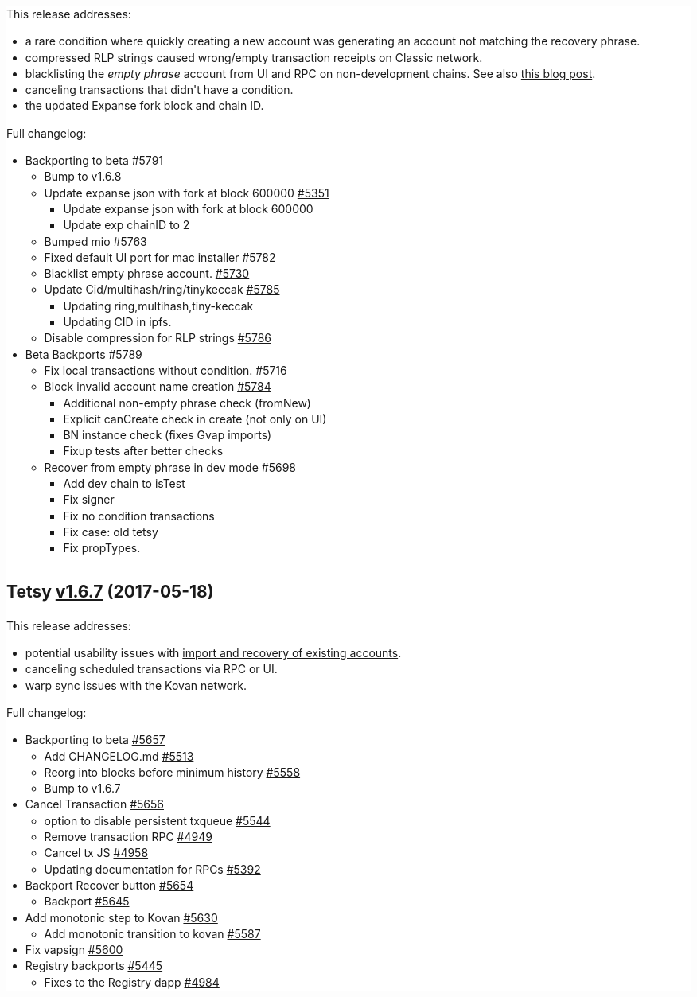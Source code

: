 This release addresses:

- a rare condition where quickly creating a new account was generating an account not matching the recovery phrase.
- compressed RLP strings caused wrong/empty transaction receipts on Classic network.
- blacklisting the _empty phrase_ account from UI and RPC on non-development chains. See also [this blog post](https://blog.tetcoin.org/restoring-blank-seed-phrase/).
- canceling transactions that didn't have a condition.
- the updated Expanse fork block and chain ID.

Full changelog:

- Backporting to beta [#5791](https://github.com/tetcoin/tetsy/pull/5791)
  - Bump to v1.6.8
  - Update expanse json with fork at block 600000 [#5351](https://github.com/tetcoin/tetsy/pull/5351)
    - Update expanse json with fork at block 600000
    - Update exp chainID to 2
  - Bumped mio [#5763](https://github.com/tetcoin/tetsy/pull/5763)
  - Fixed default UI port for mac installer [#5782](https://github.com/tetcoin/tetsy/pull/5782)
  - Blacklist empty phrase account. [#5730](https://github.com/tetcoin/tetsy/pull/5730)
  - Update Cid/multihash/ring/tinykeccak [#5785](https://github.com/tetcoin/tetsy/pull/5785)
    - Updating ring,multihash,tiny-keccak
    - Updating CID in ipfs.
  - Disable compression for RLP strings [#5786](https://github.com/tetcoin/tetsy/pull/5786)
- Beta Backports [#5789](https://github.com/tetcoin/tetsy/pull/5789)
  - Fix local transactions without condition. [#5716](https://github.com/tetcoin/tetsy/pull/5716)
  - Block invalid account name creation [#5784](https://github.com/tetcoin/tetsy/pull/5784)
    - Additional non-empty phrase check (fromNew)
    - Explicit canCreate check in create (not only on UI)
    - BN instance check (fixes Gvap imports)
    - Fixup tests after better checks
  - Recover from empty phrase in dev mode [#5698](https://github.com/tetcoin/tetsy/pull/5698)
    - Add dev chain to isTest
    - Fix signer
    - Fix no condition transactions
    - Fix case: old tetsy
    - Fix propTypes.

## Tetsy [v1.6.7](https://github.com/tetcoin/tetsy/releases/tag/v1.6.7) (2017-05-18)

This release addresses:

- potential usability issues with [import and recovery of existing accounts](https://blog.tetcoin.org/restoring-blank-seed-phrase/).
- canceling scheduled transactions via RPC or UI.
- warp sync issues with the Kovan network.

Full changelog:

- Backporting to beta [#5657](https://github.com/tetcoin/tetsy/pull/5657)
  - Add CHANGELOG.md [#5513](https://github.com/tetcoin/tetsy/pull/5513)
  - Reorg into blocks before minimum history [#5558](https://github.com/tetcoin/tetsy/pull/5558)
  - Bump to v1.6.7
- Cancel Transaction [#5656](https://github.com/tetcoin/tetsy/pull/5656)
  - option to disable persistent txqueue [#5544](https://github.com/tetcoin/tetsy/pull/5544)
  - Remove transaction RPC [#4949](https://github.com/tetcoin/tetsy/pull/4949)
  - Cancel tx JS [#4958](https://github.com/tetcoin/tetsy/pull/4958)
  - Updating documentation for RPCs [#5392](https://github.com/tetcoin/tetsy/pull/5392)
- Backport Recover button [#5654](https://github.com/tetcoin/tetsy/pull/5654)
  - Backport [#5645](https://github.com/tetcoin/tetsy/pull/5645)
- Add monotonic step to Kovan [#5630](https://github.com/tetcoin/tetsy/pull/5630)
  - Add monotonic transition to kovan [#5587](https://github.com/tetcoin/tetsy/pull/5587)
- Fix vapsign [#5600](https://github.com/tetcoin/tetsy/pull/5600)
- Registry backports [#5445](https://github.com/tetcoin/tetsy/pull/5445)
  - Fixes to the Registry dapp [#4984](https://github.com/tetcoin/tetsy/pull/4984)